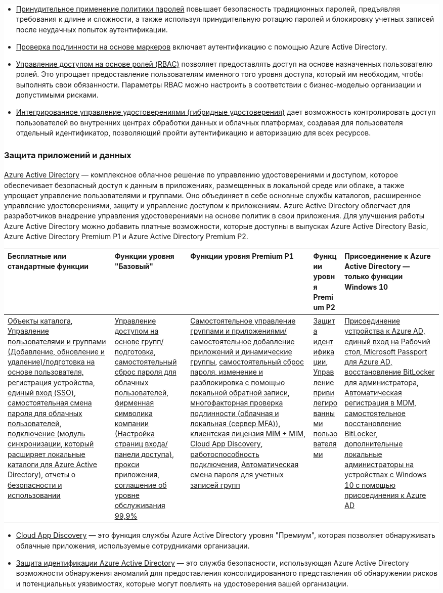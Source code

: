 -   [Принудительное применение политики паролей](https://azure.microsoft.com/documentation/articles/active-directory-passwords-policy/) повышает безопасность традиционных паролей, предъявляя требования к длине и сложности, а также используя принудительную ротацию паролей и блокировку учетных записей после неудачных попыток аутентификации.

-   [Проверка подлинности на основе маркеров](https://azure.microsoft.com/documentation/articles/active-directory-authentication-scenarios/) включает аутентификацию с помощью Azure Active Directory.

-   [Управление доступом на основе ролей (RBAC)](https://azure.microsoft.com/documentation/articles/role-based-access-built-in-roles/) позволяет предоставлять доступ на основе назначенных пользователю ролей. Это упрощает предоставление пользователям именного того уровня доступа, который им необходим, чтобы выполнять свои обязанности. Параметры RBAC можно настроить в соответствии с бизнес-моделью организации и допустимыми рисками.

-   [Интегрированное управление удостоверениями (гибридные удостоверения)](https://azure.microsoft.com/documentation/articles/active-directory-hybrid-identity-design-considerations-overview/) дает возможность контролировать доступ пользователей во внутренних центрах обработки данных и облачных платформах, создавая для пользователя отдельный идентификатор, позволяющий пройти аутентификацию и авторизацию для всех ресурсов.

### <a name="secure-apps-and-data"></a>Защита приложений и данных
[Azure Active Directory](https://azure.microsoft.com/services/active-directory/) — комплексное облачное решение по управлению удостоверениями и доступом, которое обеспечивает безопасный доступ к данным в приложениях, размещенных в локальной среде или облаке, а также упрощает управление пользователями и группами. Оно объединяет в себе основные службы каталогов, расширенное управление удостоверениями, защиту и управление доступом к приложениям. Azure Active Directory облегчает для разработчиков внедрение управления удостоверениями на основе политик в свои приложения. Для улучшения работы Azure Active Directory можно добавить платные возможности, которые доступны в выпусках Azure Active Directory Basic, Azure Active Directory Premium P1 и Azure Active Directory Premium P2.

| Бесплатные или стандартные функции     | Функции уровня "Базовый"    |Функции уровня Premium P1 |Функции уровня Premium P2 | Присоединение к Azure Active Directory — только функции Windows 10|
| :------------- | :------------- |:------------- |:------------- |:------------- |
|   [Объекты каталога](../../active-directory/active-directory-whatis.md), [Управление пользователями и группами (Добавление, обновление и удаление)/подготовка на основе пользователя, регистрация устройства](../../active-directory/active-directory-whatis.md), [единый вход (SSO)](../../active-directory/active-directory-whatis.md), [самостоятельная смена пароля для облачных пользователей](../../active-directory/active-directory-whatis.md), [подключение (модуль синхронизации, который расширяет локальные каталоги для Azure Active Directory)](../../active-directory/active-directory-whatis.md), [отчеты о безопасности и использовании](../../active-directory/active-directory-whatis.md)       |   [Управление доступом на основе групп/подготовка](../../active-directory/active-directory-whatis.md), [самостоятельный сброс пароля для облачных пользователей](../../active-directory/active-directory-whatis.md), [фирменная символика компании (Настройка страниц входа/панели доступа)](../../active-directory/active-directory-whatis.md), [прокси приложения](../../active-directory/active-directory-whatis.md), [соглашение об уровне обслуживания 99,9%](../../active-directory/active-directory-whatis.md) |  [Самостоятельное управление группами и приложениями/самостоятельное добавление приложений и динамические группы](../../active-directory/active-directory-whatis.md), [самостоятельный сброс пароля, изменение и разблокировка с помощью локальной обратной записи](../../active-directory/active-directory-whatis.md), [многофакторная проверка подлинности (облачная и локальная (сервер MFA))](../../active-directory/active-directory-whatis.md), [клиентская лицензия MIM + MIM](../../active-directory/active-directory-whatis.md), [Cloud App Discovery](../../active-directory/active-directory-whatis.md), [работоспособность подключения](../../active-directory/active-directory-whatis.md), [Автоматическая смена пароля для учетных записей групп](../../active-directory/active-directory-whatis.md)|    [Защита идентификации](../../active-directory/identity-protection/overview.md), [Управление привилегированными пользователями](../../active-directory/privileged-identity-management/pim-configure.md)|   [Присоединение устройства к Azure AD, единый вход на Рабочий стол, Microsoft Passport для Azure AD, восстановление BitLocker для администратора](../../active-directory/active-directory-whatis.md), [Автоматическая регистрация в MDM, самостоятельное восстановление BitLocker, дополнительные локальные администраторы на устройствах с Windows 10 с помощью присоединения к Azure AD](../../active-directory/active-directory-whatis.md)|


- [Cloud App Discovery](../../active-directory/cloudappdiscovery-get-started.md) — это функция службы Azure Active Directory уровня "Премиум", которая позволяет обнаруживать облачные приложения, используемые сотрудниками организации.

- [Защита идентификации Azure Active Directory](https://azure.microsoft.com/documentation/articles/active-directory-identityprotection/) — это служба безопасности, использующая Azure Active Directory возможности обнаружения аномалий для предоставления консолидированного представления об обнаружении рисков и потенциальных уязвимостях, которые могут повлиять на удостоверения вашей организации.
